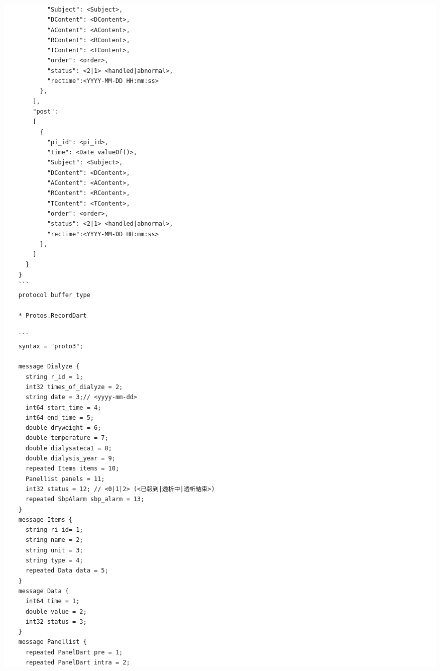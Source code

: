                 "Subject": <Subject>,
                "DContent": <DContent>,
                "AContent": <AContent>,
                "RContent": <RContent>,
                "TContent": <TContent>,
                "order": <order>,
                "status": <2|1> <handled|abnormal>,
                "rectime":<YYYY-MM-DD HH:mm:ss>
              },
            ],
            "post":
            [
              {
                "pi_id": <pi_id>,
                "time": <Date valueOf()>,
                "Subject": <Subject>,
                "DContent": <DContent>,
                "AContent": <AContent>,
                "RContent": <RContent>,
                "TContent": <TContent>,
                "order": <order>,
                "status": <2|1> <handled|abnormal>,
                "rectime":<YYYY-MM-DD HH:mm:ss>
              },
            ]
          }
        }
        ```
        protocol buffer type

        * Protos.RecordDart

        ```
        syntax = "proto3";

        message Dialyze {
          string r_id = 1;
          int32 times_of_dialyze = 2;
          string date = 3;// <yyyy-mm-dd>
          int64 start_time = 4;
          int64 end_time = 5;
          double dryweight = 6;
          double temperature = 7;
          double dialysateca1 = 8;
          double dialysis_year = 9;
          repeated Items items = 10;
          Panellist panels = 11;
          int32 status = 12; // <0|1|2> (<已報到|透析中|透析結束>)
          repeated SbpAlarm sbp_alarm = 13;
        }
        message Items {
          string ri_id= 1;
          string name = 2;
          string unit = 3;
          string type = 4;
          repeated Data data = 5;
        }
        message Data {
          int64 time = 1;
          double value = 2;
          int32 status = 3;
        }
        message Panellist {
          repeated PanelDart pre = 1;
          repeated PanelDart intra = 2;